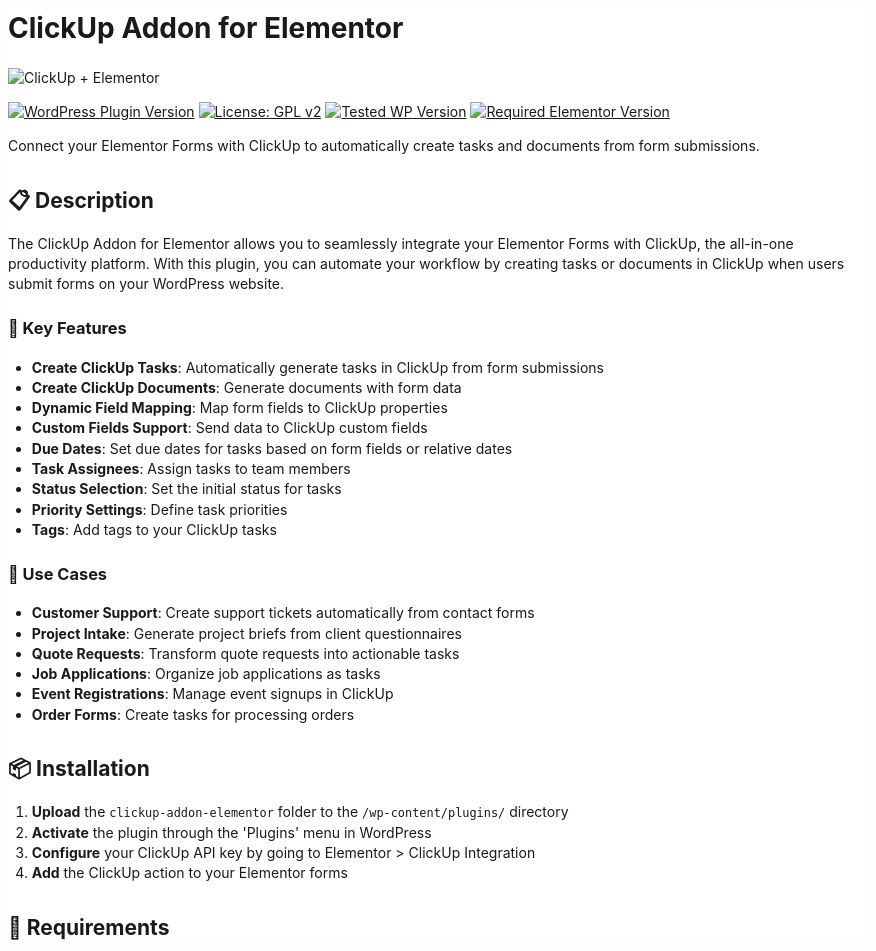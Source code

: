 # ClickUp Addon for Elementor

![ClickUp + Elementor](https://user-images.githubusercontent.com/96265013/178159595-52c9aafc-f5dc-43f0-9b0c-40e4f5cc8bd0.png)

[![WordPress Plugin Version](https://img.shields.io/badge/version-1.0.0-blue.svg)](https://wordpress.org/plugins/clickup-addon-elementor/)
[![License: GPL v2](https://img.shields.io/badge/License-GPL_v2-blue.svg)](https://www.gnu.org/licenses/gpl-2.0)
[![Tested WP Version](https://img.shields.io/badge/WordPress-6.8-success.svg)](https://wordpress.org/plugins/clickup-addon-elementor/)
[![Required Elementor Version](https://img.shields.io/badge/Elementor-3.0+-success.svg)](https://wordpress.org/plugins/elementor/)

Connect your Elementor Forms with ClickUp to automatically create tasks and documents from form submissions.

## 📋 Description

The ClickUp Addon for Elementor allows you to seamlessly integrate your Elementor Forms with ClickUp, the all-in-one productivity platform. With this plugin, you can automate your workflow by creating tasks or documents in ClickUp when users submit forms on your WordPress website.

### 🌟 Key Features

- **Create ClickUp Tasks**: Automatically generate tasks in ClickUp from form submissions
- **Create ClickUp Documents**: Generate documents with form data
- **Dynamic Field Mapping**: Map form fields to ClickUp properties
- **Custom Fields Support**: Send data to ClickUp custom fields
- **Due Dates**: Set due dates for tasks based on form fields or relative dates
- **Task Assignees**: Assign tasks to team members
- **Status Selection**: Set the initial status for tasks
- **Priority Settings**: Define task priorities
- **Tags**: Add tags to your ClickUp tasks

### 🚀 Use Cases

- **Customer Support**: Create support tickets automatically from contact forms
- **Project Intake**: Generate project briefs from client questionnaires
- **Quote Requests**: Transform quote requests into actionable tasks
- **Job Applications**: Organize job applications as tasks
- **Event Registrations**: Manage event signups in ClickUp
- **Order Forms**: Create tasks for processing orders

## 📦 Installation

1. **Upload** the `clickup-addon-elementor` folder to the `/wp-content/plugins/` directory
2. **Activate** the plugin through the 'Plugins' menu in WordPress
3. **Configure** your ClickUp API key by going to Elementor > ClickUp Integration
4. **Add** the ClickUp action to your Elementor forms

## 🔧 Requirements
